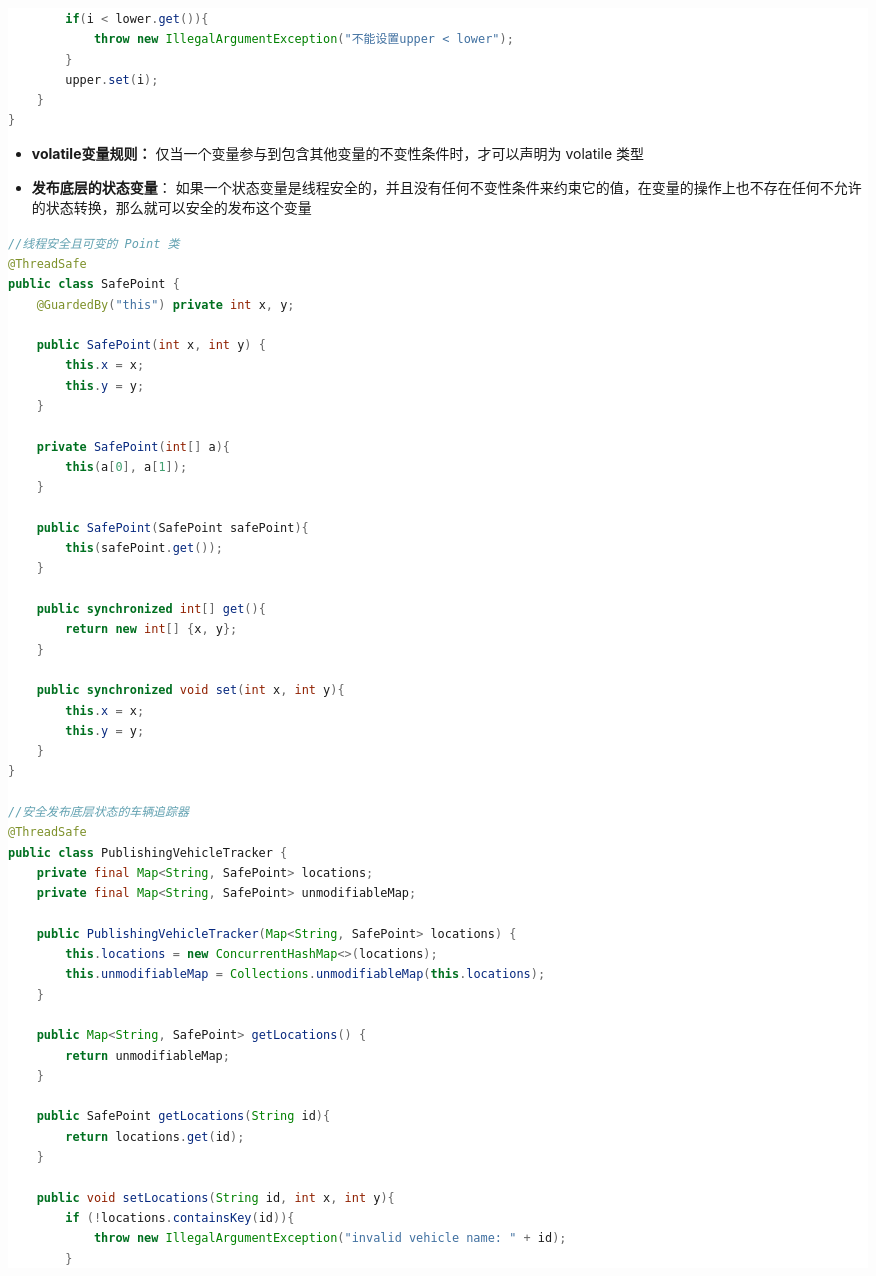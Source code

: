   ```java
          if(i < lower.get()){
              throw new IllegalArgumentException("不能设置upper < lower");
          }
          upper.set(i);
      }   
  }
  ```

- **volatile变量规则：** 仅当一个变量参与到包含其他变量的不变性条件时，才可以声明为 volatile 类型

- **发布底层的状态变量**： 如果一个状态变量是线程安全的，并且没有任何不变性条件来约束它的值，在变量的操作上也不存在任何不允许的状态转换，那么就可以安全的发布这个变量

```java
//线程安全且可变的 Point 类
@ThreadSafe
public class SafePoint { 
    @GuardedBy("this") private int x, y;

    public SafePoint(int x, int y) {
        this.x = x;
        this.y = y;
    }

    private SafePoint(int[] a){
        this(a[0], a[1]);
    }

    public SafePoint(SafePoint safePoint){
        this(safePoint.get());
    }

    public synchronized int[] get(){
        return new int[] {x, y};
    }

    public synchronized void set(int x, int y){
        this.x = x;
        this.y = y;
    }
}

//安全发布底层状态的车辆追踪器
@ThreadSafe
public class PublishingVehicleTracker {
    private final Map<String, SafePoint> locations;
    private final Map<String, SafePoint> unmodifiableMap;

    public PublishingVehicleTracker(Map<String, SafePoint> locations) {
        this.locations = new ConcurrentHashMap<>(locations);
        this.unmodifiableMap = Collections.unmodifiableMap(this.locations);
    }

    public Map<String, SafePoint> getLocations() {
        return unmodifiableMap;
    }

    public SafePoint getLocations(String id){
        return locations.get(id);
    }

    public void setLocations(String id, int x, int y){
        if (!locations.containsKey(id)){
            throw new IllegalArgumentException("invalid vehicle name: " + id);
        }
```